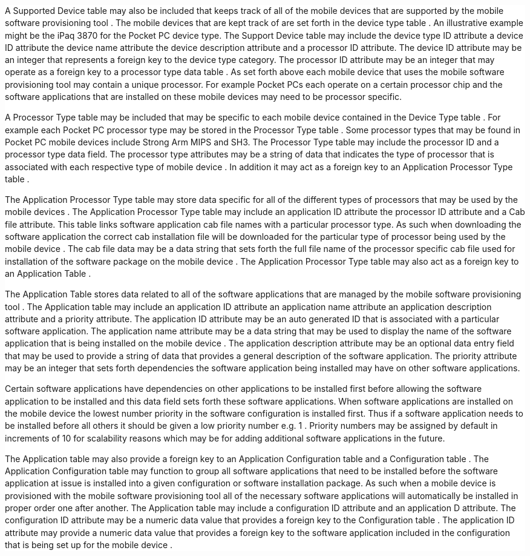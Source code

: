 A Supported Device table may also be included that keeps track of all of the mobile devices that are supported by the mobile software provisioning tool . The mobile devices that are kept track of are set forth in the device type table . An illustrative example might be the iPaq 3870 for the Pocket PC device type. The Support Device table may include the device type ID attribute a device ID attribute the device name attribute the device description attribute and a processor ID attribute. The device ID attribute may be an integer that represents a foreign key to the device type category. The processor ID attribute may be an integer that may operate as a foreign key to a processor type data table . As set forth above each mobile device that uses the mobile software provisioning tool may contain a unique processor. For example Pocket PCs each operate on a certain processor chip and the software applications that are installed on these mobile devices may need to be processor specific.

A Processor Type table may be included that may be specific to each mobile device contained in the Device Type table . For example each Pocket PC processor type may be stored in the Processor Type table . Some processor types that may be found in Pocket PC mobile devices include Strong Arm MIPS and SH3. The Processor Type table may include the processor ID and a processor type data field. The processor type attributes may be a string of data that indicates the type of processor that is associated with each respective type of mobile device . In addition it may act as a foreign key to an Application Processor Type table .

The Application Processor Type table may store data specific for all of the different types of processors that may be used by the mobile devices . The Application Processor Type table may include an application ID attribute the processor ID attribute and a Cab file attribute. This table links software application cab file names with a particular processor type. As such when downloading the software application the correct cab installation file will be downloaded for the particular type of processor being used by the mobile device . The cab file data may be a data string that sets forth the full file name of the processor specific cab file used for installation of the software package on the mobile device . The Application Processor Type table may also act as a foreign key to an Application Table .

The Application Table stores data related to all of the software applications that are managed by the mobile software provisioning tool . The Application table may include an application ID attribute an application name attribute an application description attribute and a priority attribute. The application ID attribute may be an auto generated ID that is associated with a particular software application. The application name attribute may be a data string that may be used to display the name of the software application that is being installed on the mobile device . The application description attribute may be an optional data entry field that may be used to provide a string of data that provides a general description of the software application. The priority attribute may be an integer that sets forth dependencies the software application being installed may have on other software applications.

Certain software applications have dependencies on other applications to be installed first before allowing the software application to be installed and this data field sets forth these software applications. When software applications are installed on the mobile device the lowest number priority in the software configuration is installed first. Thus if a software application needs to be installed before all others it should be given a low priority number e.g. 1 . Priority numbers may be assigned by default in increments of 10 for scalability reasons which may be for adding additional software applications in the future.

The Application table may also provide a foreign key to an Application Configuration table and a Configuration table . The Application Configuration table may function to group all software applications that need to be installed before the software application at issue is installed into a given configuration or software installation package. As such when a mobile device is provisioned with the mobile software provisioning tool all of the necessary software applications will automatically be installed in proper order one after another. The Application table may include a configuration ID attribute and an application D attribute. The configuration ID attribute may be a numeric data value that provides a foreign key to the Configuration table . The application ID attribute may provide a numeric data value that provides a foreign key to the software application included in the configuration that is being set up for the mobile device .
